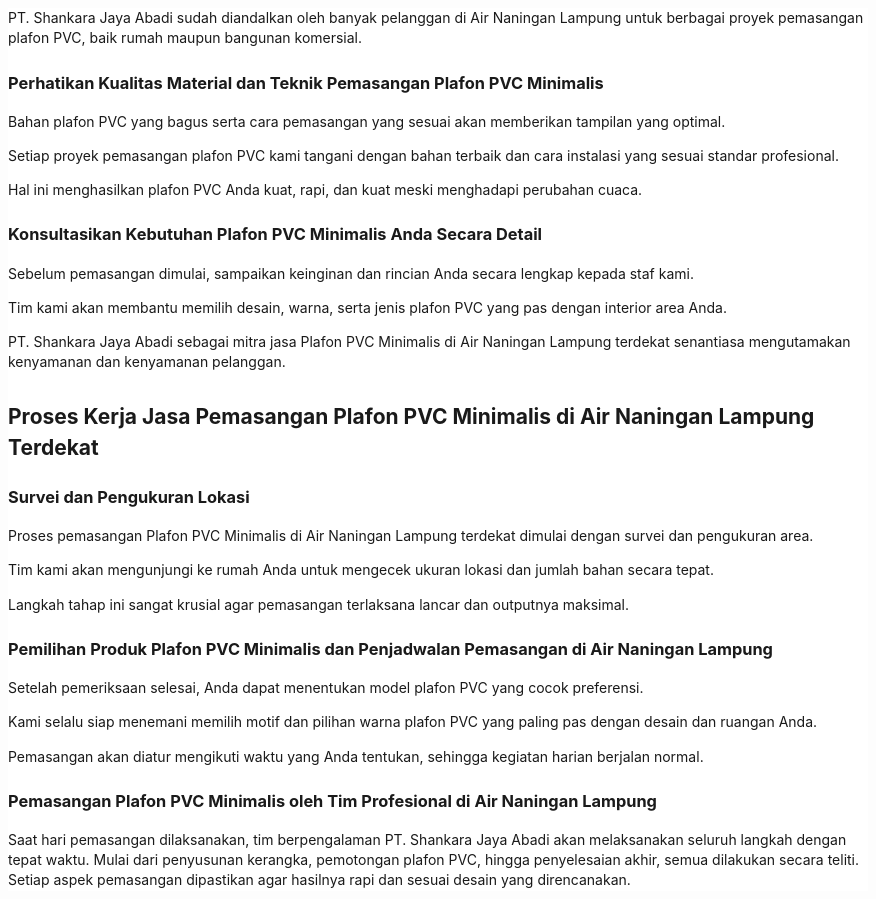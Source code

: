 PT. Shankara Jaya Abadi sudah diandalkan oleh banyak pelanggan di Air Naningan Lampung untuk berbagai proyek pemasangan plafon PVC, baik rumah maupun bangunan komersial.

### Perhatikan Kualitas Material dan Teknik Pemasangan Plafon PVC Minimalis

Bahan plafon PVC yang bagus serta cara pemasangan yang sesuai akan memberikan tampilan yang optimal.

Setiap proyek pemasangan plafon PVC kami tangani dengan bahan terbaik dan cara instalasi yang sesuai standar profesional.

Hal ini menghasilkan plafon PVC Anda kuat, rapi, dan kuat meski menghadapi perubahan cuaca.

### Konsultasikan Kebutuhan Plafon PVC Minimalis Anda Secara Detail

Sebelum pemasangan dimulai, sampaikan keinginan dan rincian Anda secara lengkap kepada staf kami.

Tim kami akan membantu memilih desain, warna, serta jenis plafon PVC yang pas dengan interior area Anda.

PT. Shankara Jaya Abadi sebagai mitra jasa Plafon PVC Minimalis di Air Naningan Lampung terdekat senantiasa mengutamakan kenyamanan dan kenyamanan pelanggan.

## Proses Kerja Jasa Pemasangan Plafon PVC Minimalis di Air Naningan Lampung Terdekat

### Survei dan Pengukuran Lokasi

Proses pemasangan Plafon PVC Minimalis di Air Naningan Lampung terdekat dimulai dengan survei dan pengukuran area.

Tim kami akan mengunjungi ke rumah Anda untuk mengecek ukuran lokasi dan jumlah bahan secara tepat.

Langkah tahap ini sangat krusial agar pemasangan terlaksana lancar dan outputnya maksimal.

### Pemilihan Produk Plafon PVC Minimalis dan Penjadwalan Pemasangan di Air Naningan Lampung

Setelah pemeriksaan selesai, Anda dapat menentukan model plafon PVC yang cocok preferensi.

Kami selalu siap menemani memilih motif dan pilihan warna plafon PVC yang paling pas dengan desain dan ruangan Anda.

Pemasangan akan diatur mengikuti waktu yang Anda tentukan, sehingga kegiatan harian berjalan normal.

### Pemasangan Plafon PVC Minimalis oleh Tim Profesional di Air Naningan Lampung

Saat hari pemasangan dilaksanakan, tim berpengalaman PT. Shankara Jaya Abadi akan melaksanakan seluruh langkah dengan tepat waktu. Mulai dari penyusunan kerangka, pemotongan plafon PVC, hingga penyelesaian akhir, semua dilakukan secara teliti. Setiap aspek pemasangan dipastikan agar hasilnya rapi dan sesuai desain yang direncanakan.
